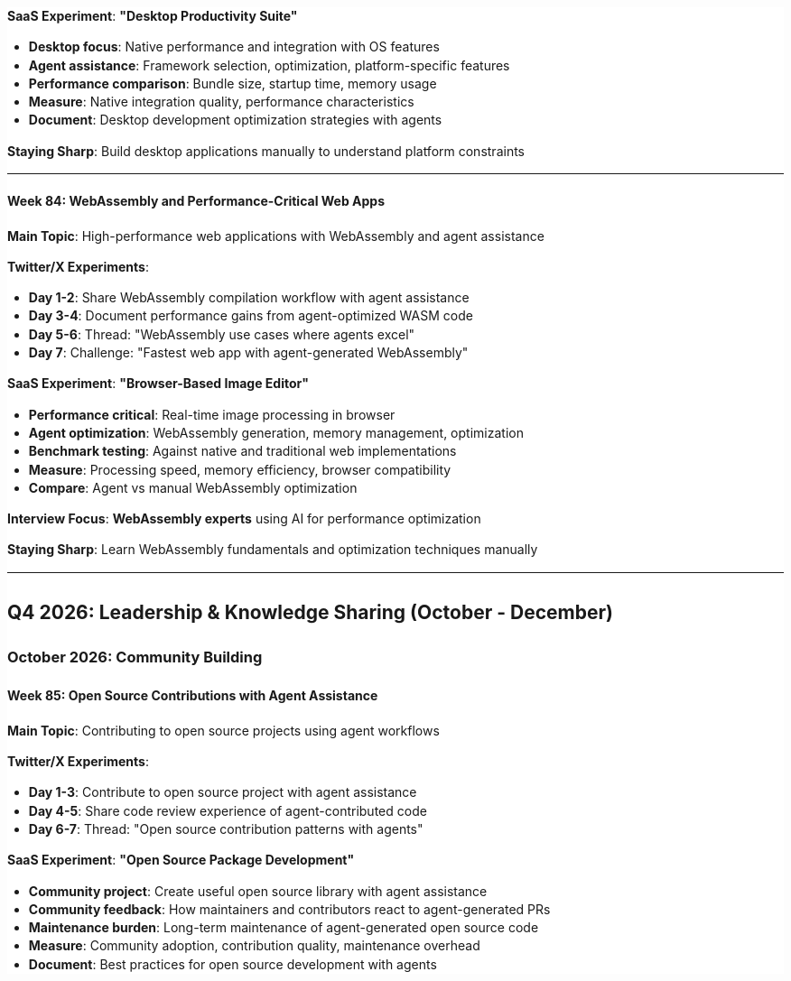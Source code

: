 **SaaS Experiment**: **"Desktop Productivity Suite"**
- **Desktop focus**: Native performance and integration with OS features
- **Agent assistance**: Framework selection, optimization, platform-specific features
- **Performance comparison**: Bundle size, startup time, memory usage
- **Measure**: Native integration quality, performance characteristics
- **Document**: Desktop development optimization strategies with agents

**Staying Sharp**: Build desktop applications manually to understand platform constraints

---

#### **Week 84: WebAssembly and Performance-Critical Web Apps**
**Main Topic**: High-performance web applications with WebAssembly and agent assistance

**Twitter/X Experiments**:
- **Day 1-2**: Share WebAssembly compilation workflow with agent assistance
- **Day 3-4**: Document performance gains from agent-optimized WASM code
- **Day 5-6**: Thread: "WebAssembly use cases where agents excel"
- **Day 7**: Challenge: "Fastest web app with agent-generated WebAssembly"

**SaaS Experiment**: **"Browser-Based Image Editor"**
- **Performance critical**: Real-time image processing in browser
- **Agent optimization**: WebAssembly generation, memory management, optimization
- **Benchmark testing**: Against native and traditional web implementations
- **Measure**: Processing speed, memory efficiency, browser compatibility
- **Compare**: Agent vs manual WebAssembly optimization

**Interview Focus**: **WebAssembly experts** using AI for performance optimization

**Staying Sharp**: Learn WebAssembly fundamentals and optimization techniques manually

---

## **Q4 2026: Leadership & Knowledge Sharing (October - December)**

### **October 2026: Community Building**

#### **Week 85: Open Source Contributions with Agent Assistance**
**Main Topic**: Contributing to open source projects using agent workflows

**Twitter/X Experiments**:
- **Day 1-3**: Contribute to open source project with agent assistance
- **Day 4-5**: Share code review experience of agent-contributed code
- **Day 6-7**: Thread: "Open source contribution patterns with agents"

**SaaS Experiment**: **"Open Source Package Development"**
- **Community project**: Create useful open source library with agent assistance
- **Community feedback**: How maintainers and contributors react to agent-generated PRs
- **Maintenance burden**: Long-term maintenance of agent-generated open source code
- **Measure**: Community adoption, contribution quality, maintenance overhead
- **Document**: Best practices for open source development with agents
